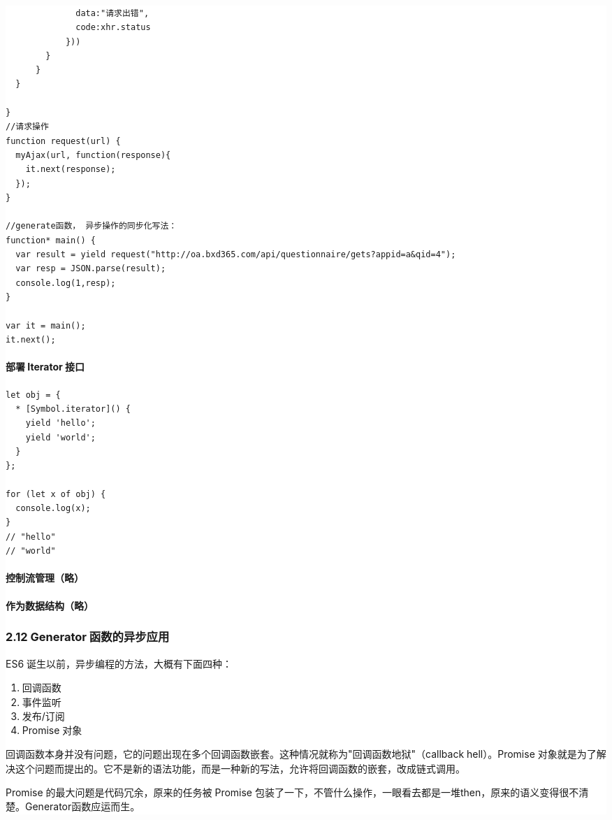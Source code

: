 	              data:"请求出错",
	              code:xhr.status
	            }))
	        }
	      }
	  }
	
	}
	//请求操作
	function request(url) {
	  myAjax(url, function(response){
	    it.next(response);
	  });
	}

	//generate函数， 异步操作的同步化写法：
	function* main() {
	  var result = yield request("http://oa.bxd365.com/api/questionnaire/gets?appid=a&qid=4");
	  var resp = JSON.parse(result);
	  console.log(1,resp);
	}
	
	var it = main();
	it.next();
#### 部署 Iterator 接口

	let obj = {
	  * [Symbol.iterator]() {
	    yield 'hello';
	    yield 'world';
	  }
	};
	
	for (let x of obj) {
	  console.log(x);
	}
	// "hello"
	// "world"
#### 控制流管理（略）
#### 作为数据结构（略）

### 2.12 Generator 函数的异步应用
ES6 诞生以前，异步编程的方法，大概有下面四种：

1. 回调函数
2. 事件监听
3. 发布/订阅
4. Promise 对象

回调函数本身并没有问题，它的问题出现在多个回调函数嵌套。这种情况就称为"回调函数地狱"（callback hell）。Promise 对象就是为了解决这个问题而提出的。它不是新的语法功能，而是一种新的写法，允许将回调函数的嵌套，改成链式调用。  

Promise 的最大问题是代码冗余，原来的任务被 Promise 包装了一下，不管什么操作，一眼看去都是一堆then，原来的语义变得很不清楚。Generator函数应运而生。
